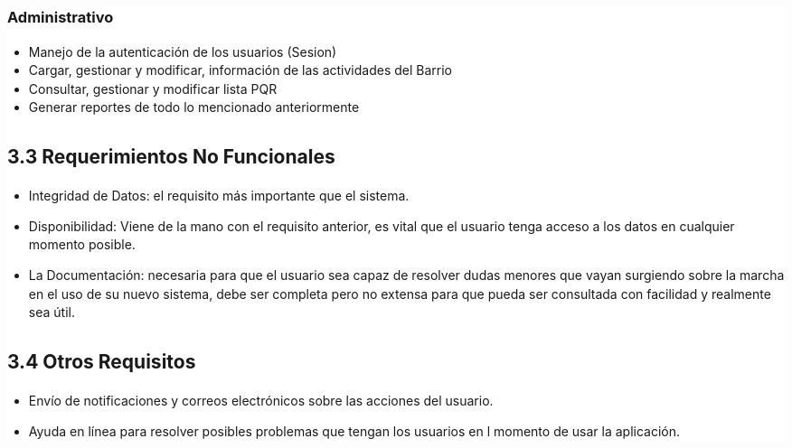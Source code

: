 ### Administrativo

- Manejo de la autenticación de los usuarios (Sesion)
- Cargar, gestionar y modificar, información de las actividades del Barrio
- Consultar, gestionar y modificar lista PQR
- Generar reportes de todo lo mencionado anteriormente

## 3.3 Requerimientos No Funcionales

- Integridad de Datos: el requisito más importante que el sistema.

- Disponibilidad: Viene de la mano con el requisito anterior, es vital que el usuario tenga acceso a los datos en cualquier momento posible.

- La Documentación: necesaria para que el usuario sea capaz de resolver dudas menores que vayan surgiendo sobre la marcha en el uso de su nuevo sistema, debe ser completa pero no extensa para que pueda ser consultada con facilidad y realmente sea útil.


## 3.4 Otros Requisitos

- Envío de notificaciones y correos electrónicos sobre las acciones del usuario.

- Ayuda en línea para resolver posibles problemas que tengan los usuarios en l momento de usar la aplicación.




